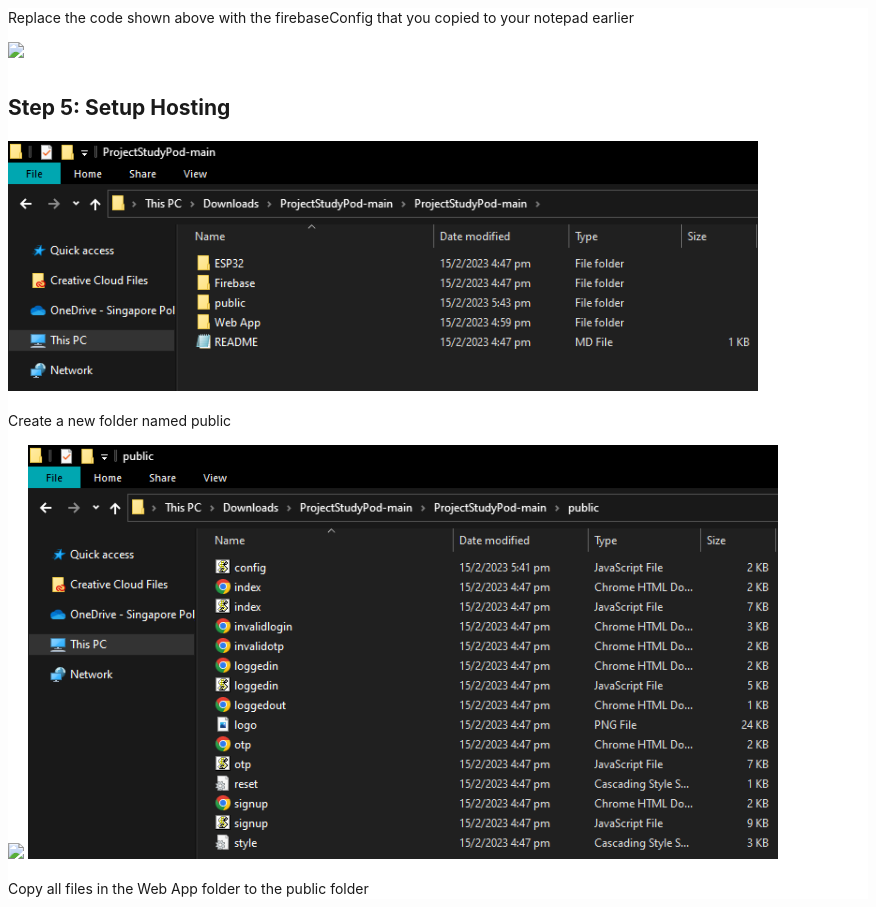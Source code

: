 Replace the code shown above with the firebaseConfig that you copied to your notepad earlier

<img src="https://github.com/XenonNgo/ProjectStudyPod/blob/main/Firebase/Images/Border.png" width="750">

## Step 5: Setup Hosting

<img src="https://github.com/XenonNgo/ProjectStudyPod/blob/main/Firebase/Images/FirebaseHosting2.png" width="750">

Create a new folder named public

<img src="https://github.com/XenonNgo/ProjectStudyPod/blob/main/Firebase/Images/Border.png" width="750">

<img src="https://github.com/XenonNgo/ProjectStudyPod/blob/main/Firebase/Images/FirebaseHosting.png" width="750">

Copy all files in the Web App folder to the public folder
